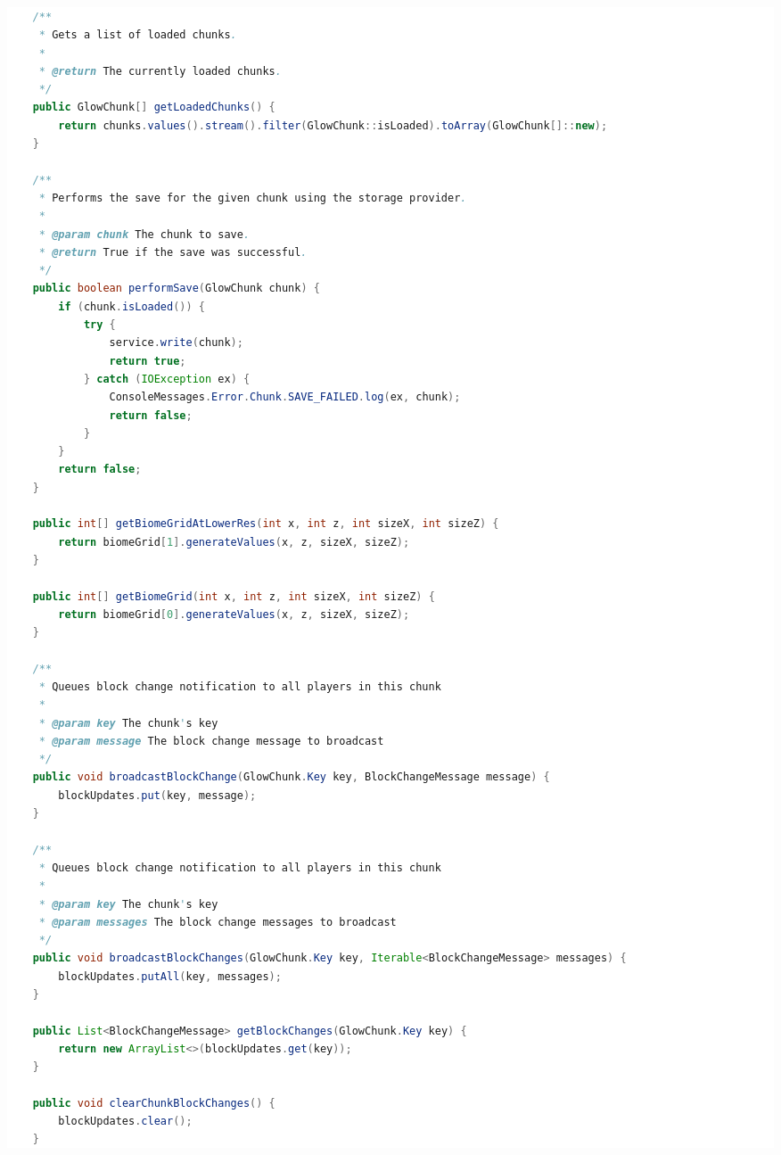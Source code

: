 ```java
    /**
     * Gets a list of loaded chunks.
     *
     * @return The currently loaded chunks.
     */
    public GlowChunk[] getLoadedChunks() {
        return chunks.values().stream().filter(GlowChunk::isLoaded).toArray(GlowChunk[]::new);
    }

    /**
     * Performs the save for the given chunk using the storage provider.
     *
     * @param chunk The chunk to save.
     * @return True if the save was successful.
     */
    public boolean performSave(GlowChunk chunk) {
        if (chunk.isLoaded()) {
            try {
                service.write(chunk);
                return true;
            } catch (IOException ex) {
                ConsoleMessages.Error.Chunk.SAVE_FAILED.log(ex, chunk);
                return false;
            }
        }
        return false;
    }

    public int[] getBiomeGridAtLowerRes(int x, int z, int sizeX, int sizeZ) {
        return biomeGrid[1].generateValues(x, z, sizeX, sizeZ);
    }

    public int[] getBiomeGrid(int x, int z, int sizeX, int sizeZ) {
        return biomeGrid[0].generateValues(x, z, sizeX, sizeZ);
    }

    /**
     * Queues block change notification to all players in this chunk
     *
     * @param key The chunk's key
     * @param message The block change message to broadcast
     */
    public void broadcastBlockChange(GlowChunk.Key key, BlockChangeMessage message) {
        blockUpdates.put(key, message);
    }

    /**
     * Queues block change notification to all players in this chunk
     *
     * @param key The chunk's key
     * @param messages The block change messages to broadcast
     */
    public void broadcastBlockChanges(GlowChunk.Key key, Iterable<BlockChangeMessage> messages) {
        blockUpdates.putAll(key, messages);
    }

    public List<BlockChangeMessage> getBlockChanges(GlowChunk.Key key) {
        return new ArrayList<>(blockUpdates.get(key));
    }

    public void clearChunkBlockChanges() {
        blockUpdates.clear();
    }
```